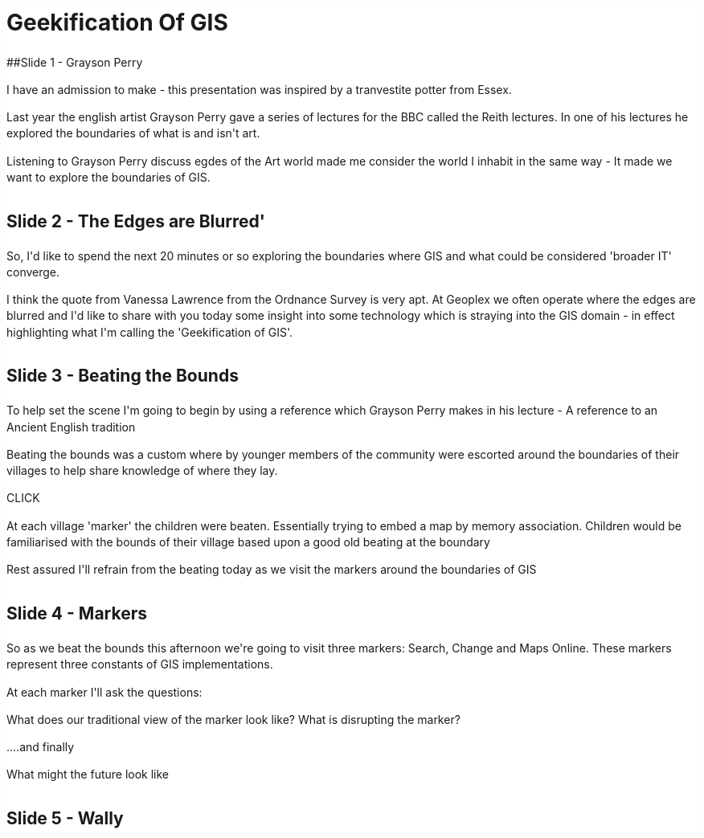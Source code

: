 Geekification Of GIS
=====================

##Slide 1 - Grayson Perry

I have an admission to make - this presentation was inspired by a tranvestite potter from Essex.

Last year the english artist Grayson Perry gave a series of lectures for the BBC called the Reith lectures. In one of his lectures he explored the boundaries of what is and isn't art. 

Listening to Grayson Perry discuss egdes of the Art world made me consider the world I inhabit in the same way - It made we want to explore the boundaries of GIS.

## Slide 2 - The Edges are Blurred'

So, I'd like to spend the next 20 minutes or so exploring the boundaries where GIS and what could be considered 'broader IT' converge.

I think the quote from Vanessa Lawrence from the Ordnance Survey is very apt. At Geoplex we often operate where the edges are blurred and I'd like to share with you today some insight into some technology which is straying into the GIS domain - in effect highlighting what I'm calling the 'Geekification of GIS'.

## Slide 3 - Beating the Bounds

To help set the scene I'm going to begin by using a reference which Grayson Perry makes in his lecture - A reference to an Ancient English tradition

Beating the bounds was a custom where by younger members of the community were escorted around the boundaries of their villages to help share knowledge of where they lay. 

CLICK

At each village 'marker' the children were beaten. Essentially trying to embed a map by memory association. Children would be familiarised with the bounds of their village based upon a good old beating at the boundary

Rest assured I'll refrain from the beating today as we visit the markers around the boundaries of GIS

## Slide 4 - Markers

So as we beat the bounds this afternoon we're going to visit three markers: Search, Change and Maps Online. These markers represent three constants of GIS implementations.

At each marker I'll ask the questions:

What does our traditional view of the marker look like?
What is disrupting the marker?

....and finally

What might the future look like

## Slide 5 - Wally
